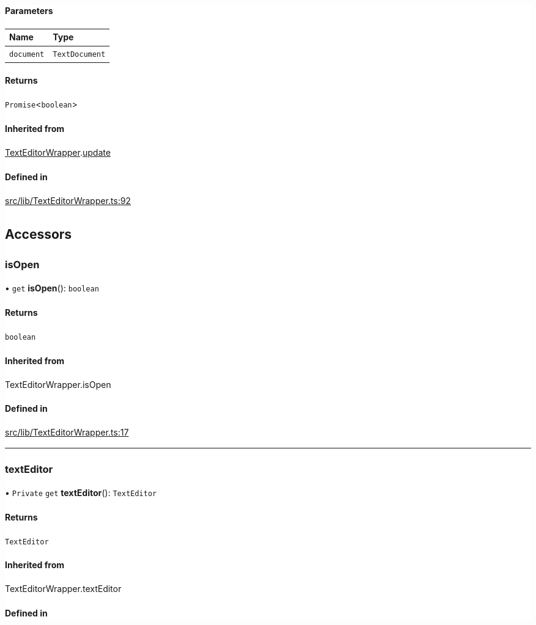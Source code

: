 #### Parameters

| Name | Type |
| :------ | :------ |
| `document` | `TextDocument` |

#### Returns

`Promise`<`boolean`\>

#### Inherited from

[TextEditorWrapper](lib_TextEditorWrapper.TextEditorWrapper.md).[update](lib_TextEditorWrapper.TextEditorWrapper.md#update)

#### Defined in

[src/lib/TextEditorWrapper.ts:92](https://github.com/FlowSquad/miranum-vs-code-forms/blob/f821aa6/src/lib/TextEditorWrapper.ts#L92)

## Accessors

### isOpen

• `get` **isOpen**(): `boolean`

#### Returns

`boolean`

#### Inherited from

TextEditorWrapper.isOpen

#### Defined in

[src/lib/TextEditorWrapper.ts:17](https://github.com/FlowSquad/miranum-vs-code-forms/blob/f821aa6/src/lib/TextEditorWrapper.ts#L17)

___

### textEditor

• `Private` `get` **textEditor**(): `TextEditor`

#### Returns

`TextEditor`

#### Inherited from

TextEditorWrapper.textEditor

#### Defined in
